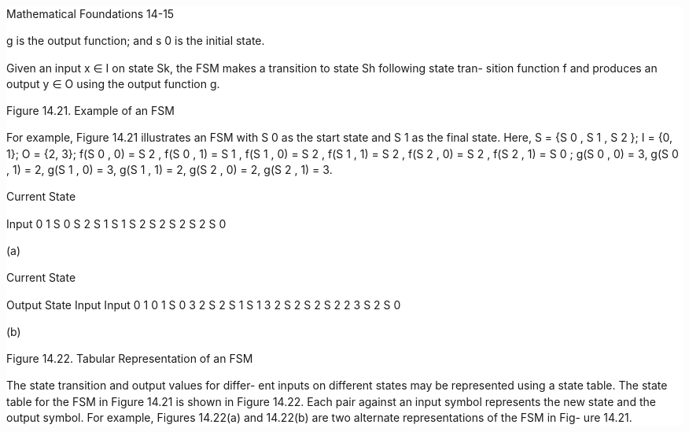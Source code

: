 

Mathematical Foundations 14-15


g is the output function;
and s 0 is the initial state.

Given an input x ∈ I on state Sk, the FSM
makes a transition to state Sh following state tran-
sition function f and produces an output y ∈ O
using the output function g.


Figure 14.21. Example of an FSM

For example, Figure 14.21 illustrates an FSM
with S 0 as the start state and S 1 as the final state.
Here, S = {S 0 , S 1 , S 2 }; I = {0, 1}; O = {2, 3}; f(S 0 ,
0) = S 2 , f(S 0 , 1) = S 1 , f(S 1 , 0) = S 2 , f(S 1 , 1) = S 2 , f(S 2 ,
0) = S 2 , f(S 2 , 1) = S 0 ; g(S 0 , 0) = 3, g(S 0 , 1) = 2, g(S 1 ,
0) = 3, g(S 1 , 1) = 2, g(S 2 , 0) = 2, g(S 2 , 1) = 3.


Current
State


Input
0 1
S 0 S 2 S 1
S 1 S 2 S 2
S 2 S 2 S 0


(a)


Current
State


Output State
Input Input
0 1 0 1
S 0 3 2 S 2 S 1
S 1 3 2 S 2 S 2
S 2 2 3 S 2 S 0


(b)


Figure 14.22. Tabular Representation of an FSM


The state transition and output values for differ-
ent inputs on different states may be represented
using a state table. The state table for the FSM in
Figure 14.21 is shown in Figure 14.22. Each pair
against an input symbol represents the new state
and the output symbol.
For example, Figures 14.22(a) and 14.22(b) are
two alternate representations of the FSM in Fig-
ure 14.21.
